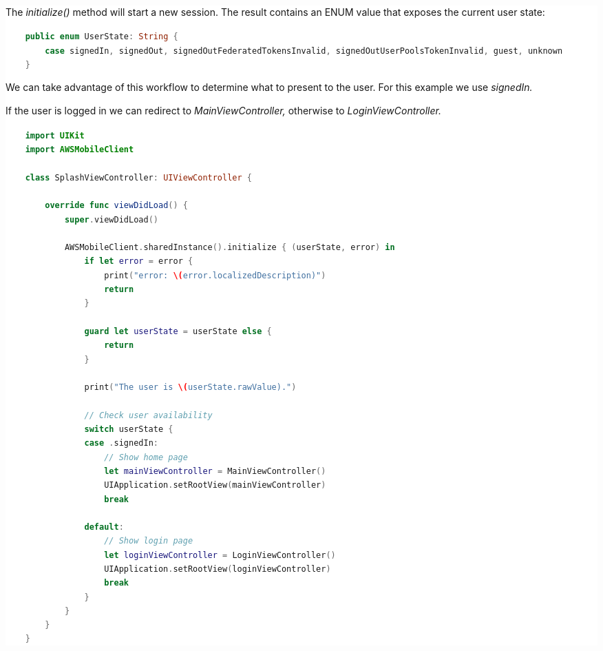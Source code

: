 The *initialize()* method will start a new session. The result contains an ENUM value that exposes the current user state:
```swift
    public enum UserState: String {
        case signedIn, signedOut, signedOutFederatedTokensInvalid, signedOutUserPoolsTokenInvalid, guest, unknown
    }
```

We can take advantage of this workflow to determine what to present to the user. For this example we use *signedIn.*

If the user is logged in we can redirect to *MainViewController,* otherwise to *LoginViewController.*
```swift
    import UIKit
    import AWSMobileClient
    
    class SplashViewController: UIViewController {
    
        override func viewDidLoad() {
            super.viewDidLoad()
    
            AWSMobileClient.sharedInstance().initialize { (userState, error) in
                if let error = error {
                    print("error: \(error.localizedDescription)")
                    return
                }
                
                guard let userState = userState else {
                    return
                }
                
                print("The user is \(userState.rawValue).")
                
                // Check user availability
                switch userState {
                case .signedIn:
                    // Show home page
                    let mainViewController = MainViewController()
                    UIApplication.setRootView(mainViewController)
                    break
                    
                default:
                    // Show login page
                    let loginViewController = LoginViewController()
                    UIApplication.setRootView(loginViewController)
                    break
                }
            }
        }
    }
```
